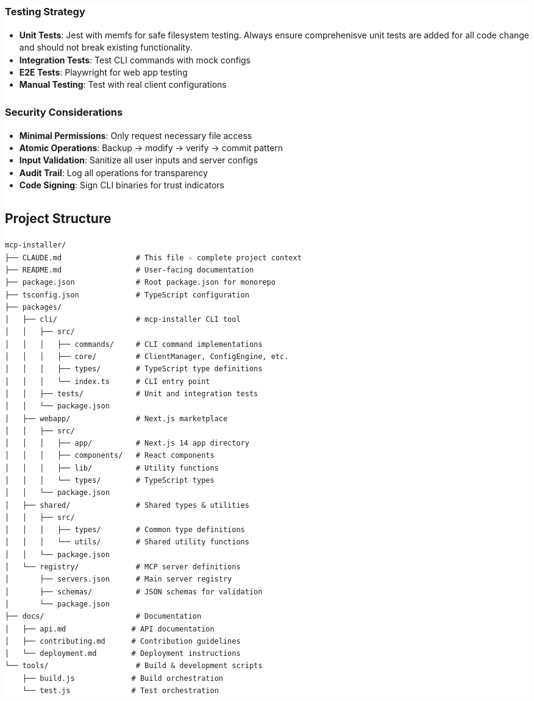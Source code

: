 ### Testing Strategy

- **Unit Tests**: Jest with memfs for safe filesystem testing. Always ensure comprehenisve unit tests are added for all code change and should not break existing functionality.
- **Integration Tests**: Test CLI commands with mock configs
- **E2E Tests**: Playwright for web app testing
- **Manual Testing**: Test with real client configurations

### Security Considerations

- **Minimal Permissions**: Only request necessary file access
- **Atomic Operations**: Backup → modify → verify → commit pattern
- **Input Validation**: Sanitize all user inputs and server configs
- **Audit Trail**: Log all operations for transparency
- **Code Signing**: Sign CLI binaries for trust indicators

## Project Structure

```
mcp-installer/
├── CLAUDE.md                 # This file - complete project context
├── README.md                 # User-facing documentation
├── package.json              # Root package.json for monorepo
├── tsconfig.json             # TypeScript configuration
├── packages/
│   ├── cli/                  # mcp-installer CLI tool
│   │   ├── src/
│   │   │   ├── commands/     # CLI command implementations
│   │   │   ├── core/         # ClientManager, ConfigEngine, etc.
│   │   │   ├── types/        # TypeScript type definitions
│   │   │   └── index.ts      # CLI entry point
│   │   ├── tests/            # Unit and integration tests
│   │   └── package.json
│   ├── webapp/               # Next.js marketplace
│   │   ├── src/
│   │   │   ├── app/          # Next.js 14 app directory
│   │   │   ├── components/   # React components
│   │   │   ├── lib/          # Utility functions
│   │   │   └── types/        # TypeScript types
│   │   └── package.json
│   ├── shared/               # Shared types & utilities
│   │   ├── src/
│   │   │   ├── types/        # Common type definitions
│   │   │   └── utils/        # Shared utility functions
│   │   └── package.json
│   └── registry/             # MCP server definitions
│       ├── servers.json      # Main server registry
│       ├── schemas/          # JSON schemas for validation
│       └── package.json
├── docs/                     # Documentation
│   ├── api.md               # API documentation
│   ├── contributing.md      # Contribution guidelines
│   └── deployment.md        # Deployment instructions
└── tools/                    # Build & development scripts
    ├── build.js             # Build orchestration
    └── test.js              # Test orchestration
```
